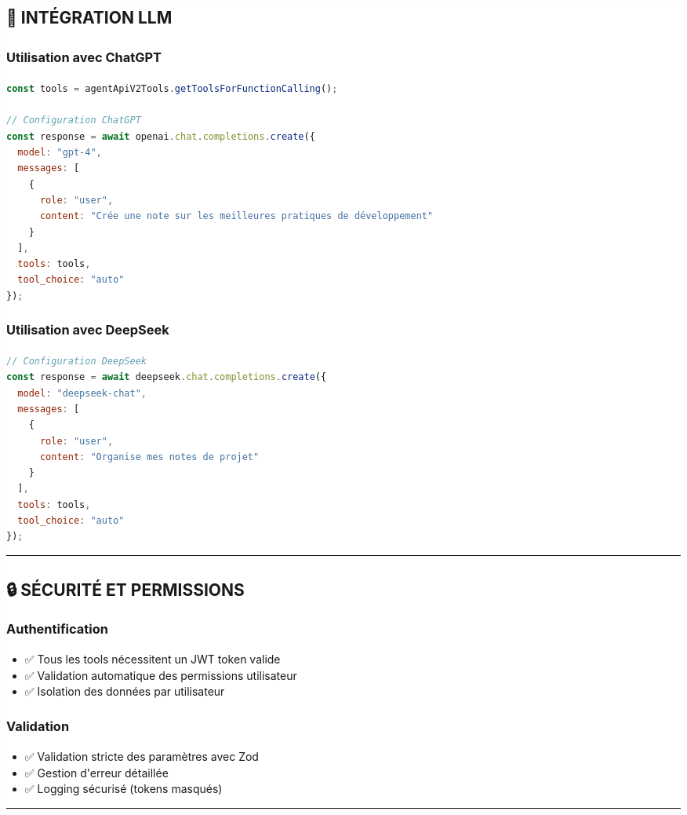 ## 🎯 **INTÉGRATION LLM**

### **Utilisation avec ChatGPT**
```javascript
const tools = agentApiV2Tools.getToolsForFunctionCalling();

// Configuration ChatGPT
const response = await openai.chat.completions.create({
  model: "gpt-4",
  messages: [
    {
      role: "user",
      content: "Crée une note sur les meilleures pratiques de développement"
    }
  ],
  tools: tools,
  tool_choice: "auto"
});
```

### **Utilisation avec DeepSeek**
```javascript
// Configuration DeepSeek
const response = await deepseek.chat.completions.create({
  model: "deepseek-chat",
  messages: [
    {
      role: "user", 
      content: "Organise mes notes de projet"
    }
  ],
  tools: tools,
  tool_choice: "auto"
});
```

---

## 🔒 **SÉCURITÉ ET PERMISSIONS**

### **Authentification**
- ✅ Tous les tools nécessitent un JWT token valide
- ✅ Validation automatique des permissions utilisateur
- ✅ Isolation des données par utilisateur

### **Validation**
- ✅ Validation stricte des paramètres avec Zod
- ✅ Gestion d'erreur détaillée
- ✅ Logging sécurisé (tokens masqués)

---